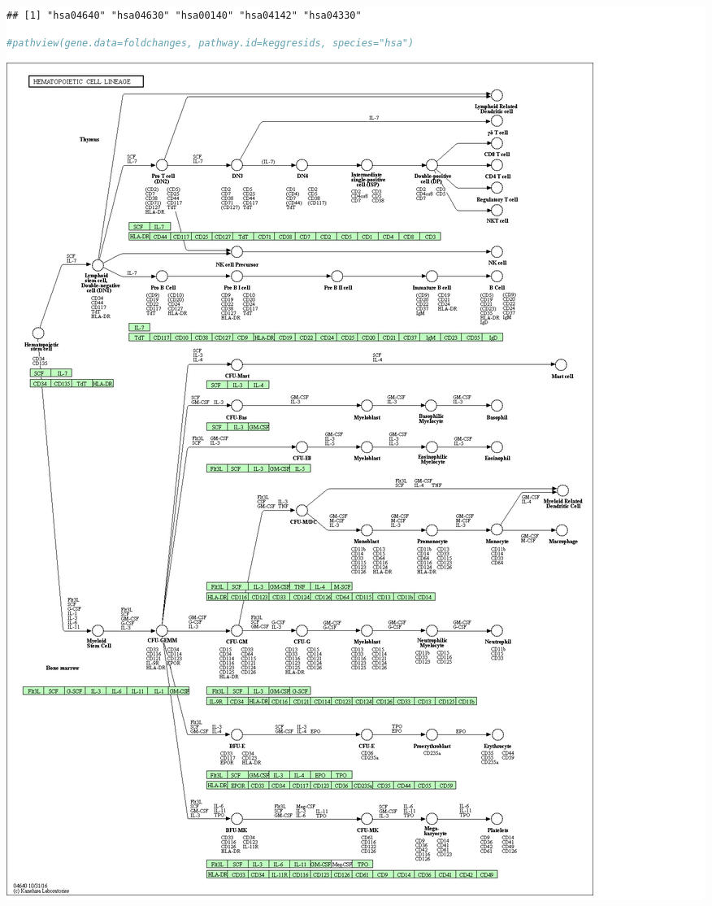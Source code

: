     ## [1] "hsa04640" "hsa04630" "hsa00140" "hsa04142" "hsa04330"

``` r
#pathview(gene.data=foldchanges, pathway.id=keggresids, species="hsa")
```

![](hsa04640.png)
